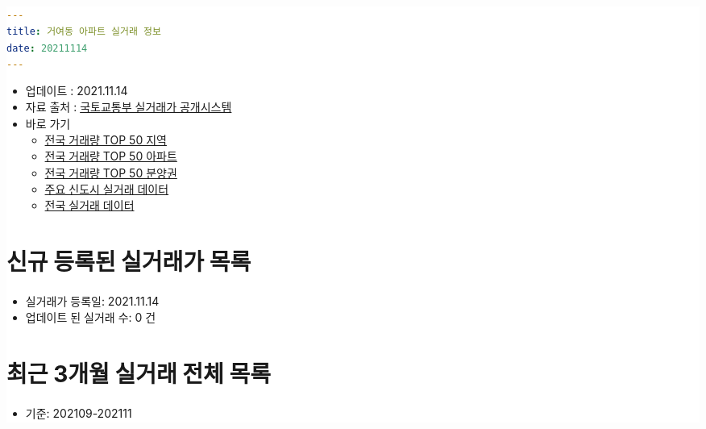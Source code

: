 ```yaml
---
title: 거여동 아파트 실거래 정보
date: 20211114
---
```


* 업데이트 : 2021.11.14
* 자료 출처 : [국토교통부 실거래가 공개시스템](http://rt.molit.go.kr)
* 바로 가기
    * [전국 거래량 TOP 50 지역](https://apt-info.github.io/apt-trade-info/tr)
    * [전국 거래량 TOP 50 아파트](https://apt-info.github.io/apt-trade-info/ta)
    * [전국 거래량 TOP 50 분양권](https://apt-info.github.io/apt-trade-info/tb)
    * [주요 신도시 실거래 데이터](https://apt-info.github.io/apt-trade-info/newtown)
    * [전국 실거래 데이터](https://apt-info.github.io/apt-trade-info/all)



<script async src="https://pagead2.googlesyndication.com/pagead/js/adsbygoogle.js"></script>

<ins class="adsbygoogle"
     style="display:block"
     data-ad-client="ca-pub-1142216861245946"
     data-ad-slot="4805727019"
     data-ad-format="auto"
     data-full-width-responsive="true"></ins>
<script>
     (adsbygoogle = window.adsbygoogle || []).push({});
</script>


# 신규 등록된 실거래가 목록

* 실거래가 등록일: 2021.11.14
* 업데이트 된 실거래 수: 0 건




<script async src="https://pagead2.googlesyndication.com/pagead/js/adsbygoogle.js"></script>

<ins class="adsbygoogle"
     style="display:block"
     data-ad-client="ca-pub-1142216861245946"
     data-ad-slot="4805727019"
     data-ad-format="auto"
     data-full-width-responsive="true"></ins>
<script>
     (adsbygoogle = window.adsbygoogle || []).push({});
</script>


# 최근 3개월 실거래 전체 목록
* 기준: 202109-202111

